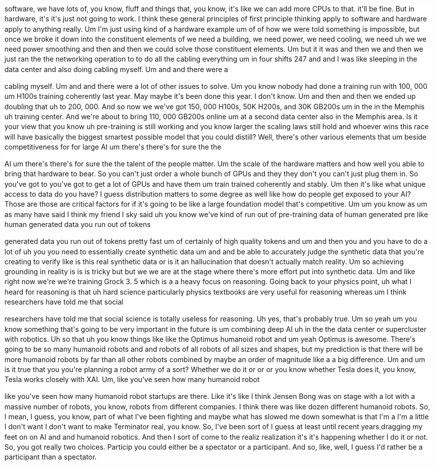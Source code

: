 software, we have lots of, you know, fluff and things that, you know, it's like we can add more CPUs to that. it'll be fine. But in hardware, it's it's just not going to work. I think these general principles of first principle thinking apply to software and hardware apply to anything really. Um I'm just using kind of a hardware example um of of how we were told something is impossible, but once we broke it down into the constituent elements of we need a building, we need power, we need cooling, we need uh we we need power smoothing and then and then we could solve those constituent elements. Um but it it was and then we and then we just ran the the networking operation to to do all the cabling everything um in four shifts 247 and and I was like sleeping in the data center and also doing cabling myself. Um and and there were a

cabling myself. Um and and there were a lot of other issues to solve. Um you know nobody had done a training run with 100, 000 um H100s training coherently last year. May maybe it's been done this year. I don't know. Um and then and then we ended up doubling that uh to 200, 000. And so now we we've got 150, 000 H100s, 50K H200s, and 30K GB200s um in the in the Memphis uh training center. And we're about to bring 110, 000 GB200s online um at a second data center also in the Memphis area. Is it your view that you know uh pre-training is still working and you know larger the scaling laws still hold and whoever wins this race will have basically the biggest smartest possible model that you could distill? Well, there's other various elements that um beside competitiveness for for large AI um there's there's for sure the the

AI um there's there's for sure the the talent of the people matter. Um the scale of the hardware matters and how well you able to bring that hardware to bear. So you can't just order a whole bunch of GPUs and they they don't you can't just plug them in. So you've got to you've got to get a lot of GPUs and have them um train trained coherently and stably. Um then it's like what unique access to data do you have? I guess distribution matters to some degree as well like how do people get exposed to your AI? Those are those are critical factors for if it's going to be like a large foundation model that's competitive. Um um you know as um as many have said I think my friend I sky said uh you know we've kind of run out of pre-training data of human generated pre like human generated data you run out of tokens

generated data you run out of tokens pretty fast um of certainly of high quality tokens and um and then you and you have to do a lot of uh you you need to essentially create synthetic data um and and be able to accurately judge the synthetic data that you're creating to verify like is this real synthetic data or is it an hallucination that doesn't actually match reality. Um so achieving grounding in reality is is is tricky but but we we are at the stage where there's more effort put into synthetic data. Um and like right now we're we're training Grock 3. 5 which is a a heavy focus on reasoning. Going back to your physics point, uh what I heard for reasoning is that uh hard science particularly physics textbooks are very useful for reasoning whereas um I think researchers have told me that social

researchers have told me that social science is totally useless for reasoning. Uh yes, that's probably true. Um so yeah um you know something that's going to be very important in the future is um combining deep AI uh in the the data center or supercluster with robotics. Uh so that uh you know things like like the Optimus humanoid robot and um yeah Optimus is awesome. There's going to be so many humanoid robots and and robots of all robots of all sizes and shapes, but my prediction is that there will be more humanoid robots by far than all other robots combined by maybe an order of magnitude like a a big difference. Um and um is it true that you you're planning a robot army of a sort? Whether we do it or or or you know whether Tesla does it, you know, Tesla works closely with XAI. Um, like you've seen how many humanoid robot

like you've seen how many humanoid robot startups are there. Like it's like I think Jensen Bong was on stage with a lot with a massive number of robots, you know, robots from different companies. I think there was like dozen different humanoid robots. So, I mean, I guess, you know, part of what I've been fighting and maybe what has slowed me down somewhat is that I'm a I'm a little I don't want I don't want to make Terminator real, you know. So, I've been sort of I guess at least until recent years dragging my feet on on AI and and humanoid robotics. And then I sort of come to the realiz realization it's it's happening whether I do it or not. So, you got really two choices. Particip you could either be a spectator or a participant. And so, like, well, I guess I'd rather be a participant than a spectator.
